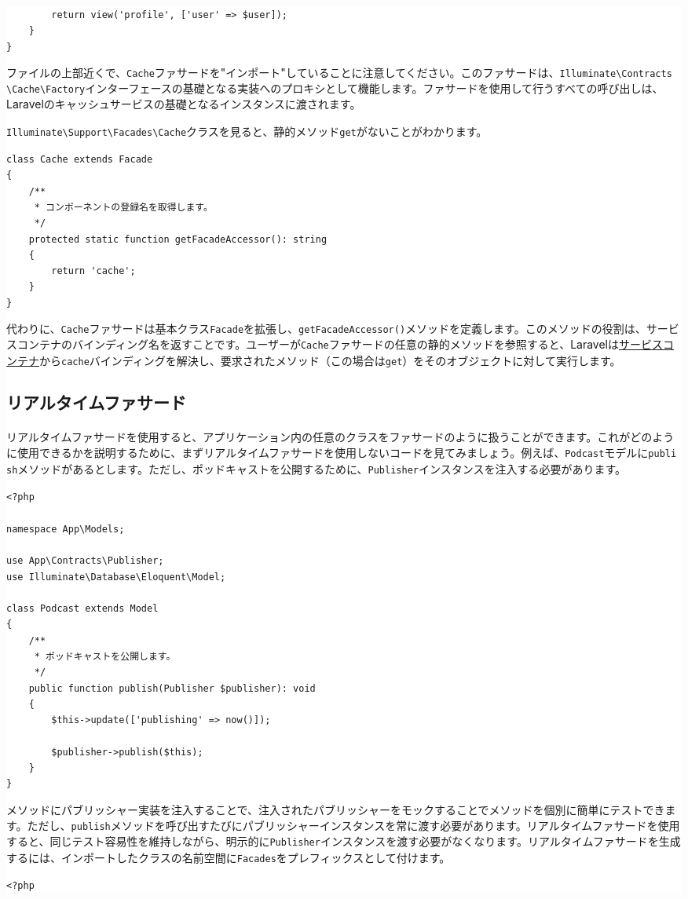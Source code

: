             return view('profile', ['user' => $user]);
        }
    }

ファイルの上部近くで、`Cache`ファサードを"インポート"していることに注意してください。このファサードは、`Illuminate\Contracts\Cache\Factory`インターフェースの基礎となる実装へのプロキシとして機能します。ファサードを使用して行うすべての呼び出しは、Laravelのキャッシュサービスの基礎となるインスタンスに渡されます。

`Illuminate\Support\Facades\Cache`クラスを見ると、静的メソッド`get`がないことがわかります。

    class Cache extends Facade
    {
        /**
         * コンポーネントの登録名を取得します。
         */
        protected static function getFacadeAccessor(): string
        {
            return 'cache';
        }
    }

代わりに、`Cache`ファサードは基本クラス`Facade`を拡張し、`getFacadeAccessor()`メソッドを定義します。このメソッドの役割は、サービスコンテナのバインディング名を返すことです。ユーザーが`Cache`ファサードの任意の静的メソッドを参照すると、Laravelは[サービスコンテナ](container.md)から`cache`バインディングを解決し、要求されたメソッド（この場合は`get`）をそのオブジェクトに対して実行します。

<a name="real-time-facades"></a>
## リアルタイムファサード

リアルタイムファサードを使用すると、アプリケーション内の任意のクラスをファサードのように扱うことができます。これがどのように使用できるかを説明するために、まずリアルタイムファサードを使用しないコードを見てみましょう。例えば、`Podcast`モデルに`publish`メソッドがあるとします。ただし、ポッドキャストを公開するために、`Publisher`インスタンスを注入する必要があります。

    <?php

    namespace App\Models;

    use App\Contracts\Publisher;
    use Illuminate\Database\Eloquent\Model;

    class Podcast extends Model
    {
        /**
         * ポッドキャストを公開します。
         */
        public function publish(Publisher $publisher): void
        {
            $this->update(['publishing' => now()]);

            $publisher->publish($this);
        }
    }

メソッドにパブリッシャー実装を注入することで、注入されたパブリッシャーをモックすることでメソッドを個別に簡単にテストできます。ただし、`publish`メソッドを呼び出すたびにパブリッシャーインスタンスを常に渡す必要があります。リアルタイムファサードを使用すると、同じテスト容易性を維持しながら、明示的に`Publisher`インスタンスを渡す必要がなくなります。リアルタイムファサードを生成するには、インポートしたクラスの名前空間に`Facades`をプレフィックスとして付けます。

    <?php
